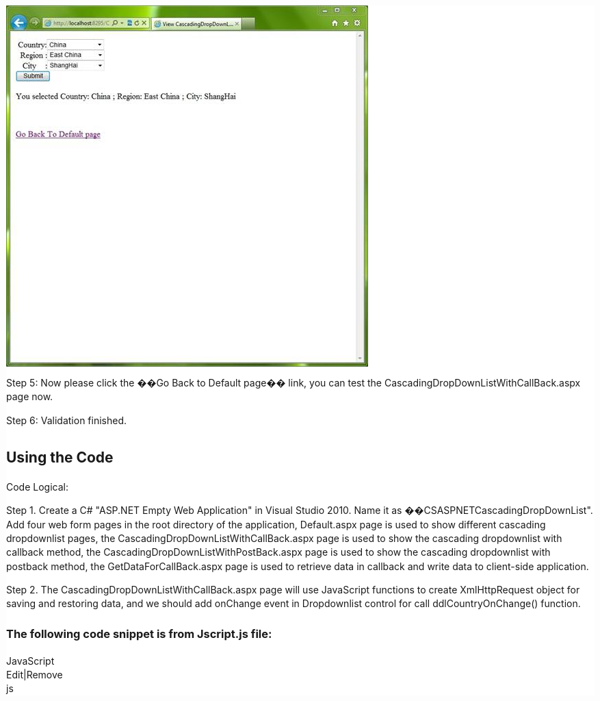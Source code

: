 <p class="MsoNormal"><span style=""><img src="53758-image.png" alt="" width="529" height="527" align="middle">
</span></p>
<p class="MsoNormal">Step 5: Now please click the ��Go Back to Default page�� link, you can test the CascadingDropDownListWithCallBack.aspx page now.</p>
<p class="MsoNormal">Step 6: Validation finished.</p>
<h2>Using the Code</h2>
<p class="MsoNormal">Code Logical: </p>
<p class="MsoNormal">Step 1. Create a C# &quot;ASP.NET Empty Web Application&quot; in Visual Studio 2010. Name it as ��CSASPNETCascadingDropDownList&quot;. Add four web form pages in the root directory of the application, Default.aspx page is used to show
 different cascading dropdownlist pages, the CascadingDropDownListWithCallBack.aspx page is used to show the cascading dropdownlist with callback method, the CascadingDropDownListWithPostBack.aspx page is used to show the cascading dropdownlist with postback
 method, the GetDataForCallBack.aspx page is used to retrieve data in callback and write data to client-side application.</p>
<p class="MsoNormal">Step 2. The CascadingDropDownListWithCallBack.aspx page will use JavaScript functions to create XmlHttpRequest object for saving and restoring data, and we should add onChange event in Dropdownlist control for call ddlCountryOnChange()
 function.</p>
<h3>The following code snippet is from Jscript.js file:</h3>
<div class="scriptcode">
<div class="pluginEditHolder" pluginCommand="mceScriptCode">
<div class="title"><span>JavaScript</span></div>
<div class="pluginLinkHolder"><span class="pluginEditHolderLink">Edit</span>|<span class="pluginRemoveHolderLink">Remove</span>
</div>
<span class="hidden">js</span>
